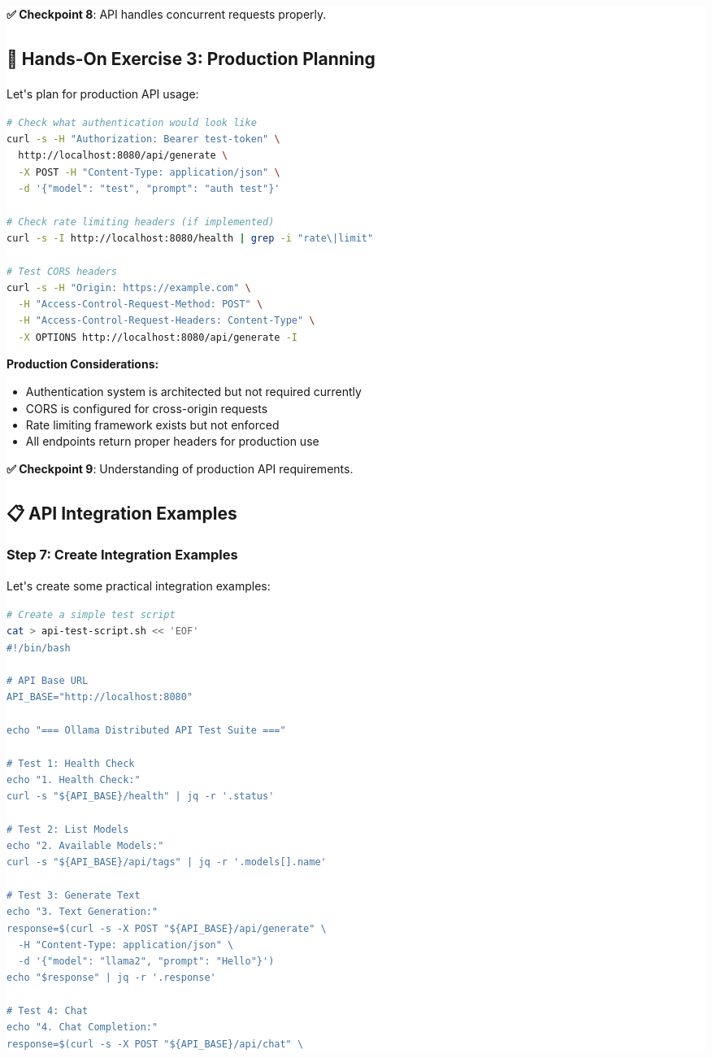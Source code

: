 **✅ Checkpoint 8**: API handles concurrent requests properly.

## 🧪 Hands-On Exercise 3: Production Planning

Let's plan for production API usage:

```bash
# Check what authentication would look like
curl -s -H "Authorization: Bearer test-token" \
  http://localhost:8080/api/generate \
  -X POST -H "Content-Type: application/json" \
  -d '{"model": "test", "prompt": "auth test"}'

# Check rate limiting headers (if implemented)
curl -s -I http://localhost:8080/health | grep -i "rate\|limit"

# Test CORS headers
curl -s -H "Origin: https://example.com" \
  -H "Access-Control-Request-Method: POST" \
  -H "Access-Control-Request-Headers: Content-Type" \
  -X OPTIONS http://localhost:8080/api/generate -I
```

**Production Considerations:**
- Authentication system is architected but not required currently
- CORS is configured for cross-origin requests
- Rate limiting framework exists but not enforced
- All endpoints return proper headers for production use

**✅ Checkpoint 9**: Understanding of production API requirements.

## 📋 API Integration Examples

### Step 7: Create Integration Examples

Let's create some practical integration examples:

```bash
# Create a simple test script
cat > api-test-script.sh << 'EOF'
#!/bin/bash

# API Base URL
API_BASE="http://localhost:8080"

echo "=== Ollama Distributed API Test Suite ==="

# Test 1: Health Check
echo "1. Health Check:"
curl -s "${API_BASE}/health" | jq -r '.status'

# Test 2: List Models
echo "2. Available Models:"
curl -s "${API_BASE}/api/tags" | jq -r '.models[].name'

# Test 3: Generate Text
echo "3. Text Generation:"
response=$(curl -s -X POST "${API_BASE}/api/generate" \
  -H "Content-Type: application/json" \
  -d '{"model": "llama2", "prompt": "Hello"}')
echo "$response" | jq -r '.response'

# Test 4: Chat
echo "4. Chat Completion:"
response=$(curl -s -X POST "${API_BASE}/api/chat" \
```